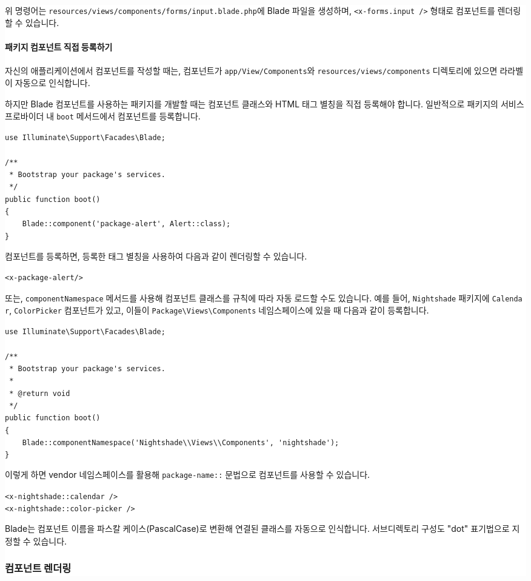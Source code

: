 위 명령어는 `resources/views/components/forms/input.blade.php`에 Blade 파일을 생성하며, `<x-forms.input />` 형태로 컴포넌트를 렌더링할 수 있습니다.

<a name="manually-registering-package-components"></a>
#### 패키지 컴포넌트 직접 등록하기

자신의 애플리케이션에서 컴포넌트를 작성할 때는, 컴포넌트가 `app/View/Components`와 `resources/views/components` 디렉토리에 있으면 라라벨이 자동으로 인식합니다.

하지만 Blade 컴포넌트를 사용하는 패키지를 개발할 때는 컴포넌트 클래스와 HTML 태그 별칭을 직접 등록해야 합니다. 일반적으로 패키지의 서비스 프로바이더 내 `boot` 메서드에서 컴포넌트를 등록합니다.

```
use Illuminate\Support\Facades\Blade;

/**
 * Bootstrap your package's services.
 */
public function boot()
{
    Blade::component('package-alert', Alert::class);
}
```

컴포넌트를 등록하면, 등록한 태그 별칭을 사용하여 다음과 같이 렌더링할 수 있습니다.

```blade
<x-package-alert/>
```

또는, `componentNamespace` 메서드를 사용해 컴포넌트 클래스를 규칙에 따라 자동 로드할 수도 있습니다. 예를 들어, `Nightshade` 패키지에 `Calendar`, `ColorPicker` 컴포넌트가 있고, 이들이 `Package\Views\Components` 네임스페이스에 있을 때 다음과 같이 등록합니다.

```
use Illuminate\Support\Facades\Blade;

/**
 * Bootstrap your package's services.
 *
 * @return void
 */
public function boot()
{
    Blade::componentNamespace('Nightshade\\Views\\Components', 'nightshade');
}
```

이렇게 하면 vendor 네임스페이스를 활용해 `package-name::` 문법으로 컴포넌트를 사용할 수 있습니다.

```blade
<x-nightshade::calendar />
<x-nightshade::color-picker />
```

Blade는 컴포넌트 이름을 파스칼 케이스(PascalCase)로 변환해 연결된 클래스를 자동으로 인식합니다. 서브디렉토리 구성도 "dot" 표기법으로 지정할 수 있습니다.

<a name="rendering-components"></a>
### 컴포넌트 렌더링
